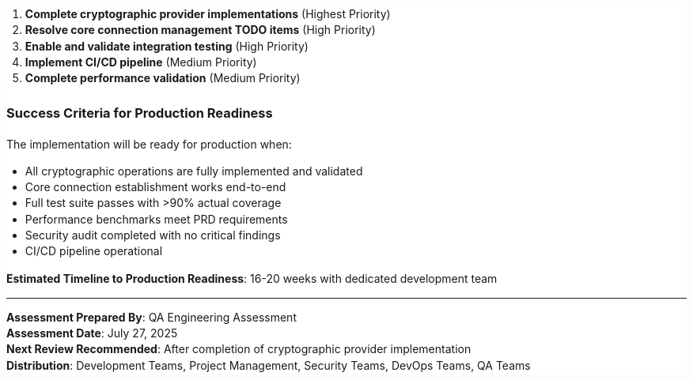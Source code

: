 1. **Complete cryptographic provider implementations** (Highest Priority)
2. **Resolve core connection management TODO items** (High Priority)
3. **Enable and validate integration testing** (High Priority)
4. **Implement CI/CD pipeline** (Medium Priority)
5. **Complete performance validation** (Medium Priority)

### Success Criteria for Production Readiness

The implementation will be ready for production when:
- All cryptographic operations are fully implemented and validated
- Core connection establishment works end-to-end
- Full test suite passes with >90% actual coverage
- Performance benchmarks meet PRD requirements
- Security audit completed with no critical findings
- CI/CD pipeline operational

**Estimated Timeline to Production Readiness**: 16-20 weeks with dedicated development team

---

**Assessment Prepared By**: QA Engineering Assessment  
**Assessment Date**: July 27, 2025  
**Next Review Recommended**: After completion of cryptographic provider implementation  
**Distribution**: Development Teams, Project Management, Security Teams, DevOps Teams, QA Teams